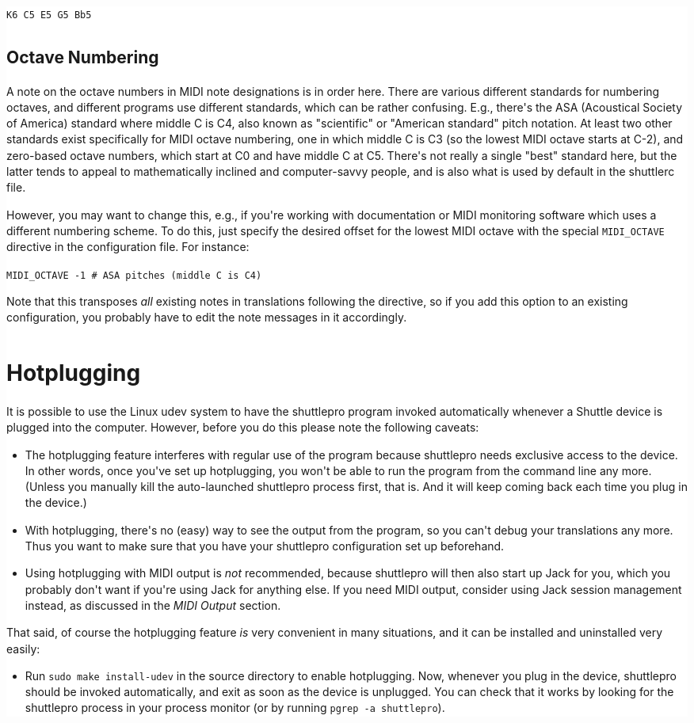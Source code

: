 ~~~
K6 C5 E5 G5 Bb5
~~~

## Octave Numbering

A note on the octave numbers in MIDI note designations is in order here. There are various different standards for numbering octaves, and different programs use different standards, which can be rather confusing. E.g., there's the ASA (Acoustical Society of America) standard where middle C is C4, also known as "scientific" or "American standard" pitch notation. At least two other standards exist specifically for MIDI octave numbering, one in which middle C is C3 (so the lowest MIDI octave starts at C-2), and zero-based octave numbers, which start at C0 and have middle C at C5. There's not really a single "best" standard here, but the latter tends to appeal to mathematically inclined and computer-savvy people, and is also what is used by default in the shuttlerc file.

However, you may want to change this, e.g., if you're working with documentation or MIDI monitoring software which uses a different numbering scheme. To do this, just specify the desired offset for the lowest MIDI octave with the special `MIDI_OCTAVE` directive in the configuration file. For instance:

~~~
MIDI_OCTAVE -1 # ASA pitches (middle C is C4)
~~~

Note that this transposes *all* existing notes in translations following the directive, so if you add this option to an existing configuration, you probably have to edit the note messages in it accordingly.

# Hotplugging

It is possible to use the Linux udev system to have the shuttlepro program invoked automatically whenever a Shuttle device is plugged into the computer. However, before you do this please note the following caveats:

- The hotplugging feature interferes with regular use of the program because shuttlepro needs exclusive access to the device. In other words, once you've set up hotplugging, you won't be able to run the program from the command line any more. (Unless you manually kill the auto-launched shuttlepro process first, that is. And it will keep coming back each time you plug in the device.)

- With hotplugging, there's no (easy) way to see the output from the program, so you can't debug your translations any more. Thus you want to make sure that you have your shuttlepro configuration set up beforehand.

- Using hotplugging with MIDI output is *not* recommended, because shuttlepro will then also start up Jack for you, which you probably don't want if you're using Jack for anything else. If you need MIDI output, consider using Jack session management instead, as discussed in the *MIDI Output* section.

That said, of course the hotplugging feature *is* very convenient in many situations, and it can be installed and uninstalled very easily:

- Run `sudo make install-udev` in the source directory to enable hotplugging. Now, whenever you plug in the device, shuttlepro should be invoked automatically, and exit as soon as the device is unplugged. You can check that it works by looking for the shuttlepro process in your process monitor (or by running `pgrep -a shuttlepro`).
